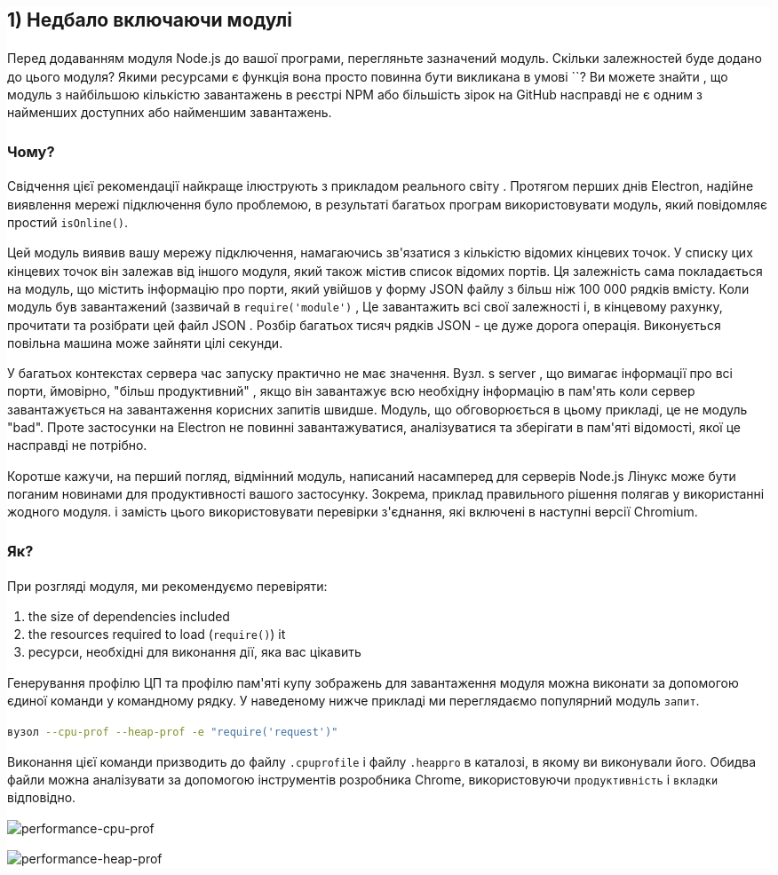## 1) Недбало включаючи модулі

Перед додаванням модуля Node.js до вашої програми, перегляньте зазначений модуль. Скільки залежностей буде додано до цього модуля? Якими ресурсами є функція вона просто повинна бути викликана в умові ``? Ви можете знайти , що модуль з найбільшою кількістю завантажень в реєстрі NPM або більшість зірок на GitHub насправді не є одним з найменших доступних або найменшим завантажень.

### Чому?

Свідчення цієї рекомендації найкраще ілюструють з прикладом реального світу . Протягом перших днів Electron, надійне виявлення мережі підключення було проблемою, в результаті багатьох програм використовувати модуль, який повідомляє простий `isOnline()`.

Цей модуль виявив вашу мережу підключення, намагаючись зв'язатися з кількістю відомих кінцевих точок. У списку цих кінцевих точок він залежав від іншого модуля, який також містив список відомих портів. Ця залежність сама покладається на модуль, що містить інформацію про порти, який увійшов у форму JSON файлу з більш ніж 100 000 рядків вмісту. Коли модуль був завантажений (зазвичай в `require('module')` , Це завантажить всі свої залежності і, в кінцевому рахунку, прочитати та розібрати цей файл JSON . Розбір багатьох тисяч рядків JSON - це дуже дорога операція. Виконується повільна машина може зайняти цілі секунди.

У багатьох контекстах сервера час запуску практично не має значення. Вузл. s server , що вимагає інформації про всі порти, ймовірно, "більш продуктивний" , якщо він завантажує всю необхідну інформацію в пам'ять коли сервер завантажується на завантаження корисних запитів швидше. Модуль, що обговорюється в цьому прикладі, це не модуль "bad". Проте застосунки на Electron не повинні завантажуватися, аналізуватися та зберігати в пам'яті відомості, якої це насправді не потрібно.

Коротше кажучи, на перший погляд, відмінний модуль, написаний насамперед для серверів Node.js Лінукс може бути поганим новинами для продуктивності вашого застосунку. Зокрема, приклад правильного рішення полягав у використанні жодного модуля. і замість цього використовувати перевірки з'єднання, які включені в наступні версії Chromium.

### Як?

При розгляді модуля, ми рекомендуємо перевіряти:

1. the size of dependencies included
2. the resources required to load (`require()`) it
3. ресурси, необхідні для виконання дії, яка вас цікавить

Генерування профілю ЦП та профілю пам'яті купу зображень для завантаження модуля можна виконати за допомогою єдиної команди у командному рядку. У наведеному нижче прикладі ми переглядаємо популярний модуль `запит`.

```sh
вузол --cpu-prof --heap-prof -e "require('request')"
```

Виконання цієї команди призводить до файлу `.cpuprofile` і файлу `.heappro` в каталозі, в якому ви виконували його. Обидва файли можна аналізувати за допомогою інструментів розробника Chrome, використовуючи `продуктивність` і `вкладки` відповідно.

![performance-cpu-prof][]

![performance-heap-prof][]


[security]: ./security.md
[performance-cpu-prof]: ../images/performance-cpu-prof.png
[performance-heap-prof]: ../images/performance-heap-prof.png
[chrome-devtools-tutorial]: https://developers.google.com/web/tools/chrome-devtools/evaluate-performance/
[worker-threads]: https://nodejs.org/api/worker_threads.html
[web-workers]: https://developer.mozilla.org/en-US/docs/Web/API/Web_Workers_API/Using_web_workers
[request-idle-callback]: https://developer.mozilla.org/en-US/docs/Web/API/Window/requestIdleCallback
[multithreading]: ./multithreading.md
[jquery-need]: http://youmightnotneedjquery.com/
[service-workers]: https://developer.mozilla.org/en-US/docs/Web/API/Service_Worker_API
[webpack]: https://webpack.js.org/
[parcel]: https://parceljs.org/
[rollup]: https://rollupjs.org/
[vscode-first-second]: https://www.youtube.com/watch?v=r0OeHRUCCb4